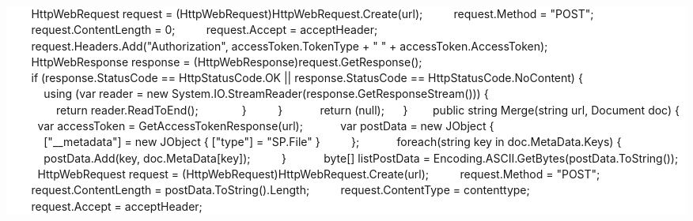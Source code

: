 &nbsp;&nbsp;&nbsp;&nbsp;&nbsp;&nbsp;&nbsp;&nbsp;HttpWebRequest&nbsp;request&nbsp;=&nbsp;(HttpWebRequest)HttpWebRequest.Create(url);&nbsp;
&nbsp;&nbsp;&nbsp;&nbsp;&nbsp;&nbsp;&nbsp;&nbsp;request.Method&nbsp;=&nbsp;<span class="cs__string">&quot;POST&quot;</span>;&nbsp;
&nbsp;&nbsp;&nbsp;&nbsp;&nbsp;&nbsp;&nbsp;&nbsp;request.ContentLength&nbsp;=&nbsp;<span class="cs__number">0</span>;&nbsp;
&nbsp;&nbsp;&nbsp;&nbsp;&nbsp;&nbsp;&nbsp;&nbsp;request.Accept&nbsp;=&nbsp;acceptHeader;&nbsp;
&nbsp;&nbsp;&nbsp;&nbsp;&nbsp;&nbsp;&nbsp;&nbsp;request.Headers.Add(<span class="cs__string">&quot;Authorization&quot;</span>,&nbsp;accessToken.TokenType&nbsp;&#43;&nbsp;<span class="cs__string">&quot;&nbsp;&quot;</span>&nbsp;&#43;&nbsp;accessToken.AccessToken);&nbsp;
&nbsp;
&nbsp;&nbsp;&nbsp;&nbsp;&nbsp;&nbsp;&nbsp;&nbsp;HttpWebResponse&nbsp;response&nbsp;=&nbsp;(HttpWebResponse)request.GetResponse();&nbsp;
&nbsp;
&nbsp;
&nbsp;&nbsp;&nbsp;&nbsp;&nbsp;&nbsp;&nbsp;&nbsp;<span class="cs__keyword">if</span>&nbsp;(response.StatusCode&nbsp;==&nbsp;HttpStatusCode.OK&nbsp;||&nbsp;response.StatusCode&nbsp;==&nbsp;HttpStatusCode.NoContent)&nbsp;{&nbsp;
&nbsp;&nbsp;&nbsp;&nbsp;&nbsp;&nbsp;&nbsp;&nbsp;&nbsp;&nbsp;&nbsp;&nbsp;<span class="cs__keyword">using</span>&nbsp;(var&nbsp;reader&nbsp;=&nbsp;<span class="cs__keyword">new</span>&nbsp;System.IO.StreamReader(response.GetResponseStream()))&nbsp;{&nbsp;
&nbsp;&nbsp;&nbsp;&nbsp;&nbsp;&nbsp;&nbsp;&nbsp;&nbsp;&nbsp;&nbsp;&nbsp;&nbsp;&nbsp;&nbsp;&nbsp;<span class="cs__keyword">return</span>&nbsp;reader.ReadToEnd();&nbsp;
&nbsp;&nbsp;&nbsp;&nbsp;&nbsp;&nbsp;&nbsp;&nbsp;&nbsp;&nbsp;&nbsp;&nbsp;}&nbsp;
&nbsp;&nbsp;&nbsp;&nbsp;&nbsp;&nbsp;&nbsp;&nbsp;}&nbsp;
&nbsp;
&nbsp;&nbsp;&nbsp;&nbsp;&nbsp;&nbsp;&nbsp;&nbsp;<span class="cs__keyword">return</span>&nbsp;(<span class="cs__keyword">null</span>);&nbsp;
&nbsp;&nbsp;&nbsp;&nbsp;}&nbsp;
&nbsp;
&nbsp;&nbsp;&nbsp;&nbsp;<span class="cs__keyword">public</span>&nbsp;<span class="cs__keyword">string</span>&nbsp;Merge(<span class="cs__keyword">string</span>&nbsp;url,&nbsp;Document&nbsp;doc)&nbsp;{&nbsp;
&nbsp;
&nbsp;&nbsp;&nbsp;&nbsp;&nbsp;&nbsp;&nbsp;&nbsp;var&nbsp;accessToken&nbsp;=&nbsp;GetAccessTokenResponse(url);&nbsp;
&nbsp;
&nbsp;&nbsp;&nbsp;&nbsp;&nbsp;&nbsp;&nbsp;&nbsp;var&nbsp;postData&nbsp;=&nbsp;<span class="cs__keyword">new</span>&nbsp;JObject&nbsp;{&nbsp;
&nbsp;&nbsp;&nbsp;&nbsp;&nbsp;&nbsp;&nbsp;&nbsp;&nbsp;&nbsp;&nbsp;&nbsp;[<span class="cs__string">&quot;__metadata&quot;</span>]&nbsp;=&nbsp;<span class="cs__keyword">new</span>&nbsp;JObject&nbsp;{&nbsp;[<span class="cs__string">&quot;type&quot;</span>]&nbsp;=&nbsp;<span class="cs__string">&quot;SP.File&quot;</span>&nbsp;}&nbsp;
&nbsp;&nbsp;&nbsp;&nbsp;&nbsp;&nbsp;&nbsp;&nbsp;};&nbsp;
&nbsp;
&nbsp;&nbsp;&nbsp;&nbsp;&nbsp;&nbsp;&nbsp;&nbsp;<span class="cs__keyword">foreach</span>(<span class="cs__keyword">string</span>&nbsp;key&nbsp;<span class="cs__keyword">in</span>&nbsp;doc.MetaData.Keys)&nbsp;{&nbsp;
&nbsp;&nbsp;&nbsp;&nbsp;&nbsp;&nbsp;&nbsp;&nbsp;&nbsp;&nbsp;&nbsp;&nbsp;postData.Add(key,&nbsp;doc.MetaData[key]);&nbsp;
&nbsp;&nbsp;&nbsp;&nbsp;&nbsp;&nbsp;&nbsp;&nbsp;}&nbsp;
&nbsp;
&nbsp;&nbsp;&nbsp;&nbsp;&nbsp;&nbsp;&nbsp;&nbsp;<span class="cs__keyword">byte</span>[]&nbsp;listPostData&nbsp;=&nbsp;Encoding.ASCII.GetBytes(postData.ToString());&nbsp;
&nbsp;
&nbsp;&nbsp;&nbsp;&nbsp;&nbsp;&nbsp;&nbsp;&nbsp;HttpWebRequest&nbsp;request&nbsp;=&nbsp;(HttpWebRequest)HttpWebRequest.Create(url);&nbsp;
&nbsp;&nbsp;&nbsp;&nbsp;&nbsp;&nbsp;&nbsp;&nbsp;request.Method&nbsp;=&nbsp;<span class="cs__string">&quot;POST&quot;</span>;&nbsp;
&nbsp;&nbsp;&nbsp;&nbsp;&nbsp;&nbsp;&nbsp;&nbsp;request.ContentLength&nbsp;=&nbsp;postData.ToString().Length;&nbsp;
&nbsp;&nbsp;&nbsp;&nbsp;&nbsp;&nbsp;&nbsp;&nbsp;request.ContentType&nbsp;=&nbsp;contenttype;&nbsp;
&nbsp;&nbsp;&nbsp;&nbsp;&nbsp;&nbsp;&nbsp;&nbsp;request.Accept&nbsp;=&nbsp;acceptHeader;&nbsp;